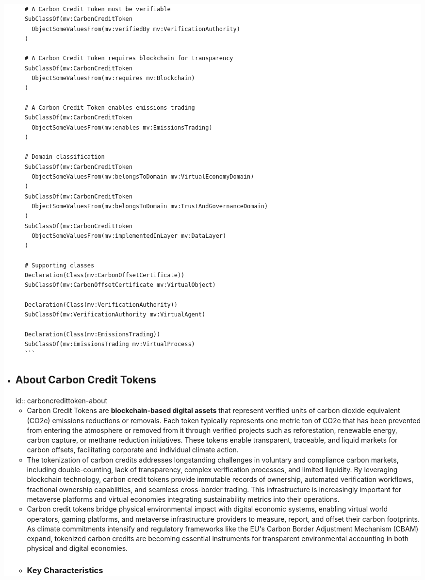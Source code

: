 		  # A Carbon Credit Token must be verifiable
		  SubClassOf(mv:CarbonCreditToken
		    ObjectSomeValuesFrom(mv:verifiedBy mv:VerificationAuthority)
		  )

		  # A Carbon Credit Token requires blockchain for transparency
		  SubClassOf(mv:CarbonCreditToken
		    ObjectSomeValuesFrom(mv:requires mv:Blockchain)
		  )

		  # A Carbon Credit Token enables emissions trading
		  SubClassOf(mv:CarbonCreditToken
		    ObjectSomeValuesFrom(mv:enables mv:EmissionsTrading)
		  )

		  # Domain classification
		  SubClassOf(mv:CarbonCreditToken
		    ObjectSomeValuesFrom(mv:belongsToDomain mv:VirtualEconomyDomain)
		  )
		  SubClassOf(mv:CarbonCreditToken
		    ObjectSomeValuesFrom(mv:belongsToDomain mv:TrustAndGovernanceDomain)
		  )
		  SubClassOf(mv:CarbonCreditToken
		    ObjectSomeValuesFrom(mv:implementedInLayer mv:DataLayer)
		  )

		  # Supporting classes
		  Declaration(Class(mv:CarbonOffsetCertificate))
		  SubClassOf(mv:CarbonOffsetCertificate mv:VirtualObject)

		  Declaration(Class(mv:VerificationAuthority))
		  SubClassOf(mv:VerificationAuthority mv:VirtualAgent)

		  Declaration(Class(mv:EmissionsTrading))
		  SubClassOf(mv:EmissionsTrading mv:VirtualProcess)
		  ```
- ## About Carbon Credit Tokens
  id:: carboncredittoken-about
	- Carbon Credit Tokens are **blockchain-based digital assets** that represent verified units of carbon dioxide equivalent (CO2e) emissions reductions or removals. Each token typically represents one metric ton of CO2e that has been prevented from entering the atmosphere or removed from it through verified projects such as reforestation, renewable energy, carbon capture, or methane reduction initiatives. These tokens enable transparent, traceable, and liquid markets for carbon offsets, facilitating corporate and individual climate action.
	- The tokenization of carbon credits addresses longstanding challenges in voluntary and compliance carbon markets, including double-counting, lack of transparency, complex verification processes, and limited liquidity. By leveraging blockchain technology, carbon credit tokens provide immutable records of ownership, automated verification workflows, fractional ownership capabilities, and seamless cross-border trading. This infrastructure is increasingly important for metaverse platforms and virtual economies integrating sustainability metrics into their operations.
	- Carbon credit tokens bridge physical environmental impact with digital economic systems, enabling virtual world operators, gaming platforms, and metaverse infrastructure providers to measure, report, and offset their carbon footprints. As climate commitments intensify and regulatory frameworks like the EU's Carbon Border Adjustment Mechanism (CBAM) expand, tokenized carbon credits are becoming essential instruments for transparent environmental accounting in both physical and digital economies.
	- ### Key Characteristics